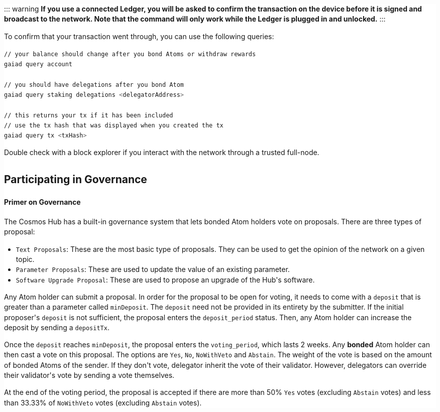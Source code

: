 ::: warning **If you use a connected Ledger, you will be asked to confirm the
transaction on the device before it is signed and broadcast to the network. Note
that the command will only work while the Ledger is plugged in and unlocked.**
:::

To confirm that your transaction went through, you can use the following
queries:

```bash
// your balance should change after you bond Atoms or withdraw rewards
gaiad query account

// you should have delegations after you bond Atom
gaiad query staking delegations <delegatorAddress>

// this returns your tx if it has been included
// use the tx hash that was displayed when you created the tx
gaiad query tx <txHash>

```

Double check with a block explorer if you interact with the network through a
trusted full-node.

## Participating in Governance

#### Primer on Governance

The Cosmos Hub has a built-in governance system that lets bonded Atom holders
vote on proposals. There are three types of proposal:

*   `Text Proposals`: These are the most basic type of proposals. They can be used
    to get the opinion of the network on a given topic.
*   `Parameter Proposals`: These are used to update the value of an existing
    parameter.
*   `Software Upgrade Proposal`: These are used to propose an upgrade of the Hub's
    software.

Any Atom holder can submit a proposal. In order for the proposal to be open for
voting, it needs to come with a `deposit` that is greater than a parameter
called `minDeposit`. The `deposit` need not be provided in its entirety by the
submitter. If the initial proposer's `deposit` is not sufficient, the proposal
enters the `deposit_period` status. Then, any Atom holder can increase the
deposit by sending a `depositTx`.

Once the `deposit` reaches `minDeposit`, the proposal enters the
`voting_period`, which lasts 2 weeks. Any **bonded** Atom holder can then cast a
vote on this proposal. The options are `Yes`, `No`, `NoWithVeto` and `Abstain`.
The weight of the vote is based on the amount of bonded Atoms of the sender. If
they don't vote, delegator inherit the vote of their validator. However,
delegators can override their validator's vote by sending a vote themselves.

At the end of the voting period, the proposal is accepted if there are more than
50% `Yes` votes (excluding `Abstain` votes) and less than 33.33% of `NoWithVeto`
votes (excluding `Abstain` votes).
